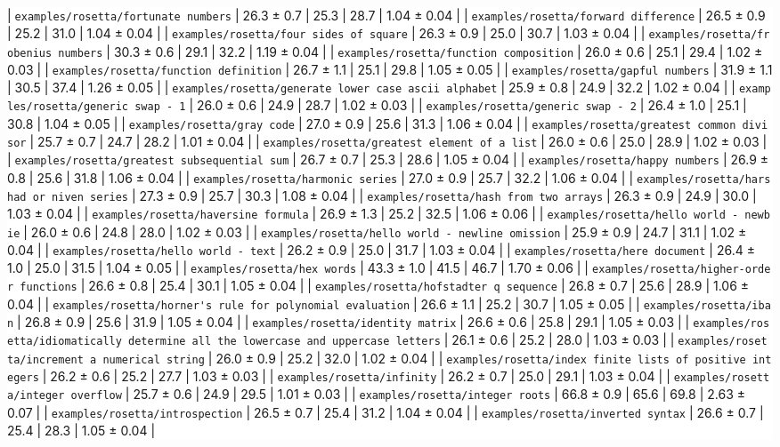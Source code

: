 | `examples/rosetta/fortunate numbers` | 26.3 ± 0.7 | 25.3 | 28.7 | 1.04 ± 0.04 |
| `examples/rosetta/forward difference` | 26.5 ± 0.9 | 25.2 | 31.0 | 1.04 ± 0.04 |
| `examples/rosetta/four sides of square` | 26.3 ± 0.9 | 25.0 | 30.7 | 1.03 ± 0.04 |
| `examples/rosetta/frobenius numbers` | 30.3 ± 0.6 | 29.1 | 32.2 | 1.19 ± 0.04 |
| `examples/rosetta/function composition` | 26.0 ± 0.6 | 25.1 | 29.4 | 1.02 ± 0.03 |
| `examples/rosetta/function definition` | 26.7 ± 1.1 | 25.1 | 29.8 | 1.05 ± 0.05 |
| `examples/rosetta/gapful numbers` | 31.9 ± 1.1 | 30.5 | 37.4 | 1.26 ± 0.05 |
| `examples/rosetta/generate lower case ascii alphabet` | 25.9 ± 0.8 | 24.9 | 32.2 | 1.02 ± 0.04 |
| `examples/rosetta/generic swap - 1` | 26.0 ± 0.6 | 24.9 | 28.7 | 1.02 ± 0.03 |
| `examples/rosetta/generic swap - 2` | 26.4 ± 1.0 | 25.1 | 30.8 | 1.04 ± 0.05 |
| `examples/rosetta/gray code` | 27.0 ± 0.9 | 25.6 | 31.3 | 1.06 ± 0.04 |
| `examples/rosetta/greatest common divisor` | 25.7 ± 0.7 | 24.7 | 28.2 | 1.01 ± 0.04 |
| `examples/rosetta/greatest element of a list` | 26.0 ± 0.6 | 25.0 | 28.9 | 1.02 ± 0.03 |
| `examples/rosetta/greatest subsequential sum` | 26.7 ± 0.7 | 25.3 | 28.6 | 1.05 ± 0.04 |
| `examples/rosetta/happy numbers` | 26.9 ± 0.8 | 25.6 | 31.8 | 1.06 ± 0.04 |
| `examples/rosetta/harmonic series` | 27.0 ± 0.9 | 25.7 | 32.2 | 1.06 ± 0.04 |
| `examples/rosetta/harshad or niven series` | 27.3 ± 0.9 | 25.7 | 30.3 | 1.08 ± 0.04 |
| `examples/rosetta/hash from two arrays` | 26.3 ± 0.9 | 24.9 | 30.0 | 1.03 ± 0.04 |
| `examples/rosetta/haversine formula` | 26.9 ± 1.3 | 25.2 | 32.5 | 1.06 ± 0.06 |
| `examples/rosetta/hello world - newbie` | 26.0 ± 0.6 | 24.8 | 28.0 | 1.02 ± 0.03 |
| `examples/rosetta/hello world - newline omission` | 25.9 ± 0.9 | 24.7 | 31.1 | 1.02 ± 0.04 |
| `examples/rosetta/hello world - text` | 26.2 ± 0.9 | 25.0 | 31.7 | 1.03 ± 0.04 |
| `examples/rosetta/here document` | 26.4 ± 1.0 | 25.0 | 31.5 | 1.04 ± 0.05 |
| `examples/rosetta/hex words` | 43.3 ± 1.0 | 41.5 | 46.7 | 1.70 ± 0.06 |
| `examples/rosetta/higher-order functions` | 26.6 ± 0.8 | 25.4 | 30.1 | 1.05 ± 0.04 |
| `examples/rosetta/hofstadter q sequence` | 26.8 ± 0.7 | 25.6 | 28.9 | 1.06 ± 0.04 |
| `examples/rosetta/horner's rule for polynomial evaluation` | 26.6 ± 1.1 | 25.2 | 30.7 | 1.05 ± 0.05 |
| `examples/rosetta/iban` | 26.8 ± 0.9 | 25.6 | 31.9 | 1.05 ± 0.04 |
| `examples/rosetta/identity matrix` | 26.6 ± 0.6 | 25.8 | 29.1 | 1.05 ± 0.03 |
| `examples/rosetta/idiomatically determine all the lowercase and uppercase letters` | 26.1 ± 0.6 | 25.2 | 28.0 | 1.03 ± 0.03 |
| `examples/rosetta/increment a numerical string` | 26.0 ± 0.9 | 25.2 | 32.0 | 1.02 ± 0.04 |
| `examples/rosetta/index finite lists of positive integers` | 26.2 ± 0.6 | 25.2 | 27.7 | 1.03 ± 0.03 |
| `examples/rosetta/infinity` | 26.2 ± 0.7 | 25.0 | 29.1 | 1.03 ± 0.04 |
| `examples/rosetta/integer overflow` | 25.7 ± 0.6 | 24.9 | 29.5 | 1.01 ± 0.03 |
| `examples/rosetta/integer roots` | 66.8 ± 0.9 | 65.6 | 69.8 | 2.63 ± 0.07 |
| `examples/rosetta/introspection` | 26.5 ± 0.7 | 25.4 | 31.2 | 1.04 ± 0.04 |
| `examples/rosetta/inverted syntax` | 26.6 ± 0.7 | 25.4 | 28.3 | 1.05 ± 0.04 |